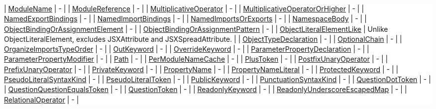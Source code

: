| [ModuleName](type-aliases/ModuleName.md) | - |
| [ModuleReference](type-aliases/ModuleReference.md) | - |
| [MultiplicativeOperator](type-aliases/MultiplicativeOperator.md) | - |
| [MultiplicativeOperatorOrHigher](type-aliases/MultiplicativeOperatorOrHigher.md) | - |
| [NamedExportBindings](type-aliases/NamedExportBindings.md) | - |
| [NamedImportBindings](type-aliases/NamedImportBindings.md) | - |
| [NamedImportsOrExports](type-aliases/NamedImportsOrExports.md) | - |
| [NamespaceBody](type-aliases/NamespaceBody.md) | - |
| [ObjectBindingOrAssignmentElement](type-aliases/ObjectBindingOrAssignmentElement.md) | - |
| [ObjectBindingOrAssignmentPattern](type-aliases/ObjectBindingOrAssignmentPattern.md) | - |
| [ObjectLiteralElementLike](type-aliases/ObjectLiteralElementLike.md) | Unlike ObjectLiteralElement, excludes JSXAttribute and JSXSpreadAttribute. |
| [ObjectTypeDeclaration](type-aliases/ObjectTypeDeclaration.md) | - |
| [OptionalChain](type-aliases/OptionalChain.md) | - |
| [OrganizeImportsTypeOrder](type-aliases/OrganizeImportsTypeOrder.md) | - |
| [OutKeyword](type-aliases/OutKeyword.md) | - |
| [OverrideKeyword](type-aliases/OverrideKeyword.md) | - |
| [ParameterPropertyDeclaration](type-aliases/ParameterPropertyDeclaration.md) | - |
| [ParameterPropertyModifier](type-aliases/ParameterPropertyModifier.md) | - |
| [Path](type-aliases/Path.md) | - |
| [PerModuleNameCache](type-aliases/PerModuleNameCache.md) | - |
| [PlusToken](type-aliases/PlusToken.md) | - |
| [PostfixUnaryOperator](type-aliases/PostfixUnaryOperator.md) | - |
| [PrefixUnaryOperator](type-aliases/PrefixUnaryOperator.md) | - |
| [PrivateKeyword](type-aliases/PrivateKeyword.md) | - |
| [PropertyName](type-aliases/PropertyName.md) | - |
| [PropertyNameLiteral](type-aliases/PropertyNameLiteral.md) | - |
| [ProtectedKeyword](type-aliases/ProtectedKeyword.md) | - |
| [PseudoLiteralSyntaxKind](type-aliases/PseudoLiteralSyntaxKind.md) | - |
| [PseudoLiteralToken](type-aliases/PseudoLiteralToken.md) | - |
| [PublicKeyword](type-aliases/PublicKeyword.md) | - |
| [PunctuationSyntaxKind](type-aliases/PunctuationSyntaxKind.md) | - |
| [QuestionDotToken](type-aliases/QuestionDotToken.md) | - |
| [QuestionQuestionEqualsToken](type-aliases/QuestionQuestionEqualsToken.md) | - |
| [QuestionToken](type-aliases/QuestionToken.md) | - |
| [ReadonlyKeyword](type-aliases/ReadonlyKeyword.md) | - |
| [ReadonlyUnderscoreEscapedMap](type-aliases/ReadonlyUnderscoreEscapedMap.md) | - |
| [RelationalOperator](type-aliases/RelationalOperator.md) | - |